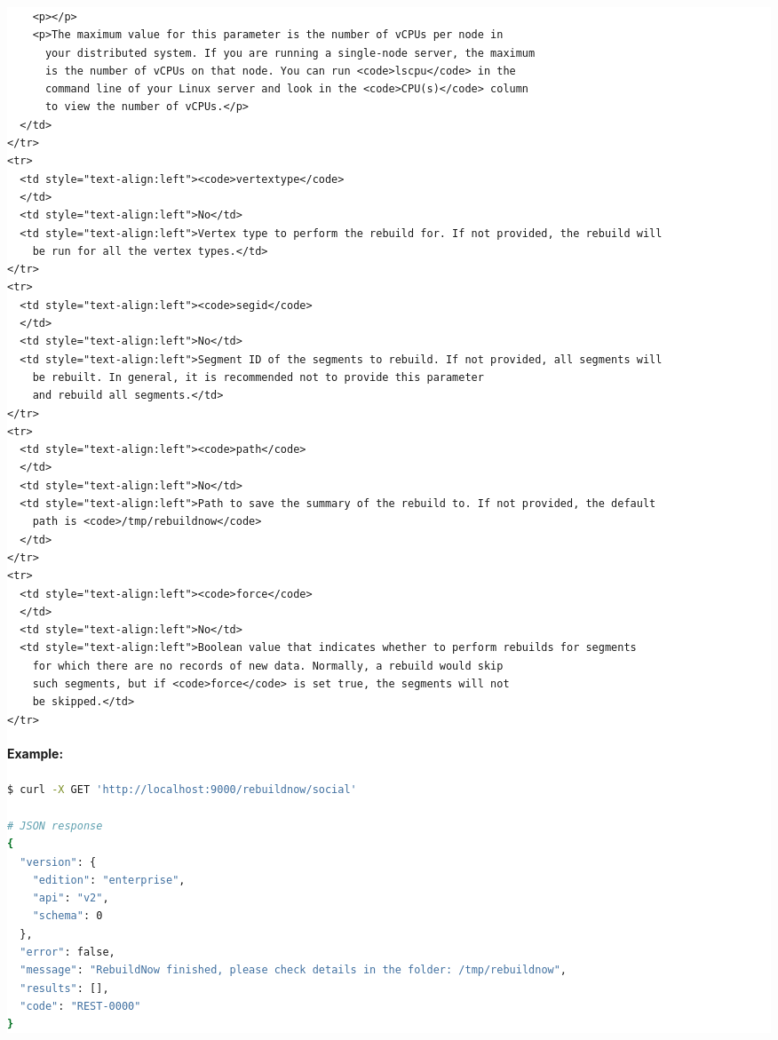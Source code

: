         <p></p>
        <p>The maximum value for this parameter is the number of vCPUs per node in
          your distributed system. If you are running a single-node server, the maximum
          is the number of vCPUs on that node. You can run <code>lscpu</code> in the
          command line of your Linux server and look in the <code>CPU(s)</code> column
          to view the number of vCPUs.</p>
      </td>
    </tr>
    <tr>
      <td style="text-align:left"><code>vertextype</code>
      </td>
      <td style="text-align:left">No</td>
      <td style="text-align:left">Vertex type to perform the rebuild for. If not provided, the rebuild will
        be run for all the vertex types.</td>
    </tr>
    <tr>
      <td style="text-align:left"><code>segid</code>
      </td>
      <td style="text-align:left">No</td>
      <td style="text-align:left">Segment ID of the segments to rebuild. If not provided, all segments will
        be rebuilt. In general, it is recommended not to provide this parameter
        and rebuild all segments.</td>
    </tr>
    <tr>
      <td style="text-align:left"><code>path</code>
      </td>
      <td style="text-align:left">No</td>
      <td style="text-align:left">Path to save the summary of the rebuild to. If not provided, the default
        path is <code>/tmp/rebuildnow</code>
      </td>
    </tr>
    <tr>
      <td style="text-align:left"><code>force</code>
      </td>
      <td style="text-align:left">No</td>
      <td style="text-align:left">Boolean value that indicates whether to perform rebuilds for segments
        for which there are no records of new data. Normally, a rebuild would skip
        such segments, but if <code>force</code> is set true, the segments will not
        be skipped.</td>
    </tr>
  </tbody>
</table>

#### Example:

```bash
$ curl -X GET 'http://localhost:9000/rebuildnow/social' 

# JSON response
{
  "version": {
    "edition": "enterprise",
    "api": "v2",
    "schema": 0
  },
  "error": false,
  "message": "RebuildNow finished, please check details in the folder: /tmp/rebuildnow",
  "results": [],
  "code": "REST-0000"
}

```